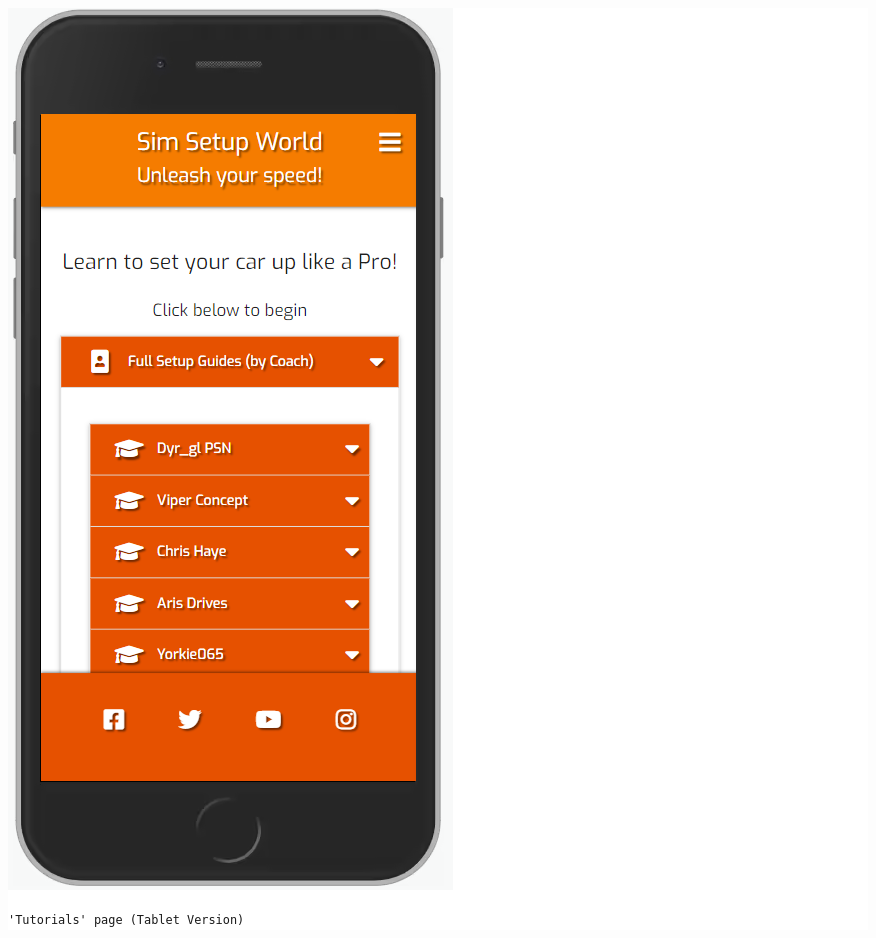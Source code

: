 ![Tutorials page](https://github.com/AndyB-WHG/sim-setup-world/blob/main/documentation-assets/Live%20Screenshots/3.%20Tutorials%20Page%20-%20Mobile%20version.PNG)

`'Tutorials' page (Tablet Version)`
